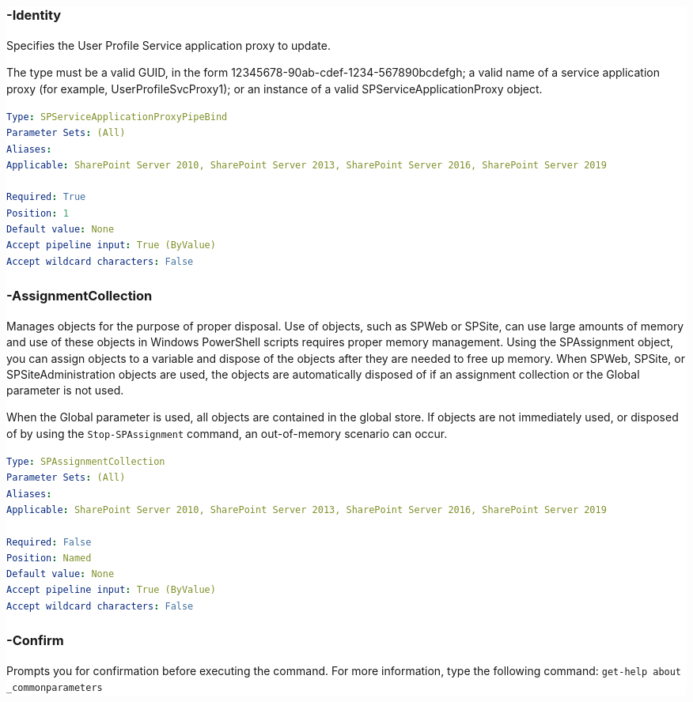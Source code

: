 ### -Identity
Specifies the User Profile Service application proxy to update.

The type must be a valid GUID, in the form 12345678-90ab-cdef-1234-567890bcdefgh; a valid name of a service application proxy (for example, UserProfileSvcProxy1); or an instance of a valid SPServiceApplicationProxy object.


```yaml
Type: SPServiceApplicationProxyPipeBind
Parameter Sets: (All)
Aliases: 
Applicable: SharePoint Server 2010, SharePoint Server 2013, SharePoint Server 2016, SharePoint Server 2019

Required: True
Position: 1
Default value: None
Accept pipeline input: True (ByValue)
Accept wildcard characters: False
```

### -AssignmentCollection
Manages objects for the purpose of proper disposal.
Use of objects, such as SPWeb or SPSite, can use large amounts of memory and use of these objects in Windows PowerShell scripts requires proper memory management.
Using the SPAssignment object, you can assign objects to a variable and dispose of the objects after they are needed to free up memory.
When SPWeb, SPSite, or SPSiteAdministration objects are used, the objects are automatically disposed of if an assignment collection or the Global parameter is not used.

When the Global parameter is used, all objects are contained in the global store.
If objects are not immediately used, or disposed of by using the `Stop-SPAssignment` command, an out-of-memory scenario can occur.

```yaml
Type: SPAssignmentCollection
Parameter Sets: (All)
Aliases: 
Applicable: SharePoint Server 2010, SharePoint Server 2013, SharePoint Server 2016, SharePoint Server 2019

Required: False
Position: Named
Default value: None
Accept pipeline input: True (ByValue)
Accept wildcard characters: False
```

### -Confirm
Prompts you for confirmation before executing the command.
For more information, type the following command: `get-help about_commonparameters`
